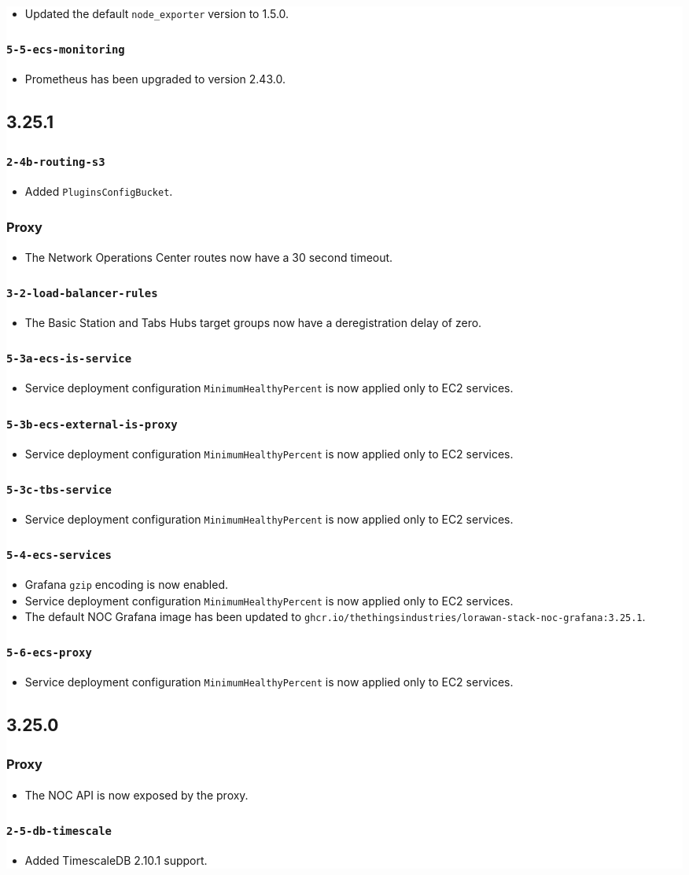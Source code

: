 - Updated the default `node_exporter` version to 1.5.0.

### `5-5-ecs-monitoring`

- Prometheus has been upgraded to version 2.43.0.

## 3.25.1

### `2-4b-routing-s3`

- Added `PluginsConfigBucket`.

### Proxy

- The Network Operations Center routes now have a 30 second timeout.

### `3-2-load-balancer-rules`

- The Basic Station and Tabs Hubs target groups now have a deregistration delay of zero.

### `5-3a-ecs-is-service`

- Service deployment configuration `MinimumHealthyPercent` is now applied only to EC2 services.

### `5-3b-ecs-external-is-proxy`

- Service deployment configuration `MinimumHealthyPercent` is now applied only to EC2 services.

### `5-3c-tbs-service`

- Service deployment configuration `MinimumHealthyPercent` is now applied only to EC2 services.

### `5-4-ecs-services`

- Grafana `gzip` encoding is now enabled.
- Service deployment configuration `MinimumHealthyPercent` is now applied only to EC2 services.
- The default NOC Grafana image has been updated to `ghcr.io/thethingsindustries/lorawan-stack-noc-grafana:3.25.1`.

### `5-6-ecs-proxy`

- Service deployment configuration `MinimumHealthyPercent` is now applied only to EC2 services.

## 3.25.0

### Proxy

- The NOC API is now exposed by the proxy.

### `2-5-db-timescale`

- Added TimescaleDB 2.10.1 support.

